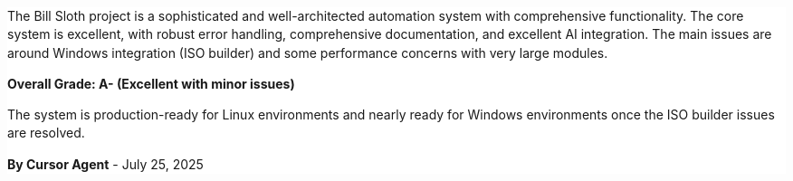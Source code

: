The Bill Sloth project is a sophisticated and well-architected automation system with comprehensive functionality. The core system is excellent, with robust error handling, comprehensive documentation, and excellent AI integration. The main issues are around Windows integration (ISO builder) and some performance concerns with very large modules.

**Overall Grade: A- (Excellent with minor issues)**

The system is production-ready for Linux environments and nearly ready for Windows environments once the ISO builder issues are resolved.

**By Cursor Agent** - July 25, 2025 